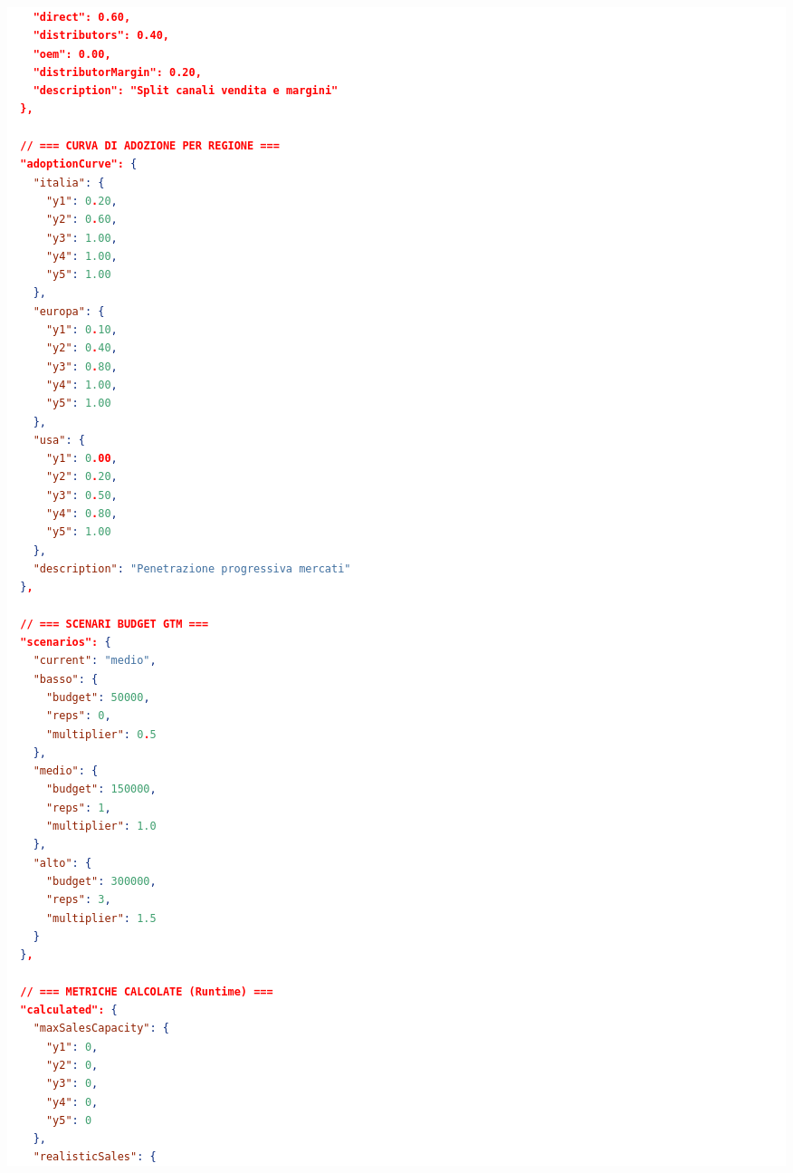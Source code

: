 ```json
    "direct": 0.60,
    "distributors": 0.40,
    "oem": 0.00,
    "distributorMargin": 0.20,
    "description": "Split canali vendita e margini"
  },
  
  // === CURVA DI ADOZIONE PER REGIONE ===
  "adoptionCurve": {
    "italia": {
      "y1": 0.20,
      "y2": 0.60,
      "y3": 1.00,
      "y4": 1.00,
      "y5": 1.00
    },
    "europa": {
      "y1": 0.10,
      "y2": 0.40,
      "y3": 0.80,
      "y4": 1.00,
      "y5": 1.00
    },
    "usa": {
      "y1": 0.00,
      "y2": 0.20,
      "y3": 0.50,
      "y4": 0.80,
      "y5": 1.00
    },
    "description": "Penetrazione progressiva mercati"
  },
  
  // === SCENARI BUDGET GTM ===
  "scenarios": {
    "current": "medio",
    "basso": {
      "budget": 50000,
      "reps": 0,
      "multiplier": 0.5
    },
    "medio": {
      "budget": 150000,
      "reps": 1,
      "multiplier": 1.0
    },
    "alto": {
      "budget": 300000,
      "reps": 3,
      "multiplier": 1.5
    }
  },
  
  // === METRICHE CALCOLATE (Runtime) ===
  "calculated": {
    "maxSalesCapacity": {
      "y1": 0,
      "y2": 0,
      "y3": 0,
      "y4": 0,
      "y5": 0
    },
    "realisticSales": {
```
